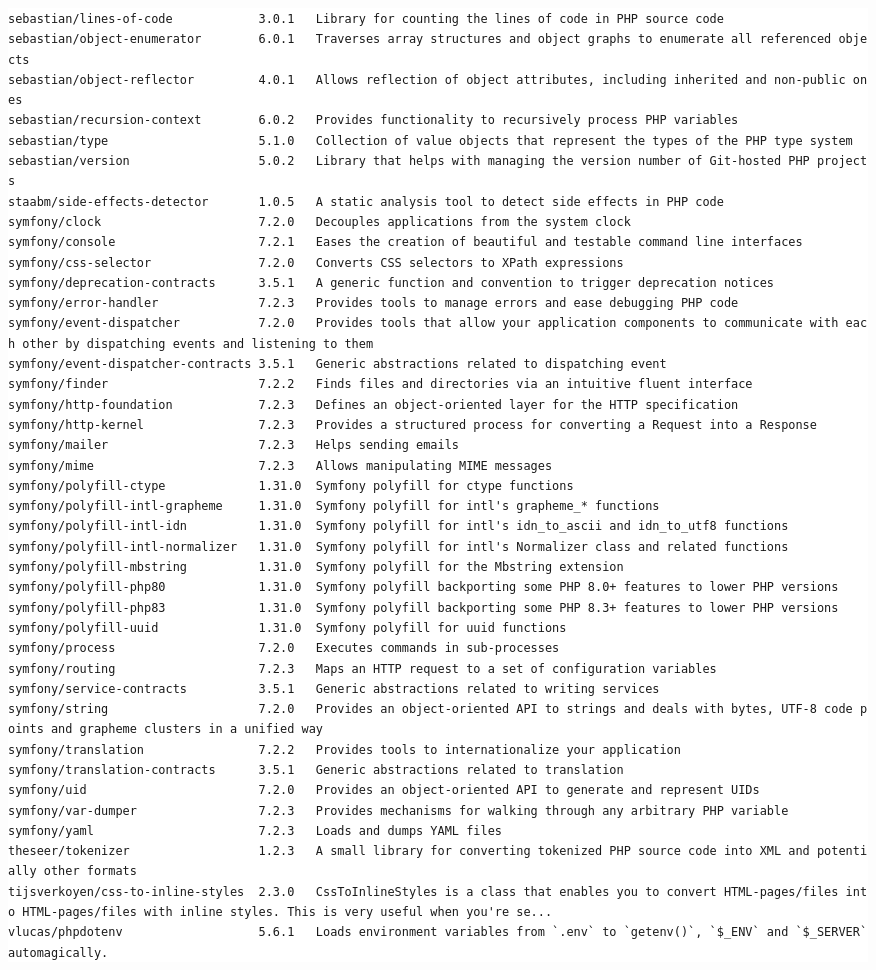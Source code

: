     sebastian/lines-of-code            3.0.1   Library for counting the lines of code in PHP source code
    sebastian/object-enumerator        6.0.1   Traverses array structures and object graphs to enumerate all referenced objects
    sebastian/object-reflector         4.0.1   Allows reflection of object attributes, including inherited and non-public ones
    sebastian/recursion-context        6.0.2   Provides functionality to recursively process PHP variables
    sebastian/type                     5.1.0   Collection of value objects that represent the types of the PHP type system
    sebastian/version                  5.0.2   Library that helps with managing the version number of Git-hosted PHP projects
    staabm/side-effects-detector       1.0.5   A static analysis tool to detect side effects in PHP code
    symfony/clock                      7.2.0   Decouples applications from the system clock
    symfony/console                    7.2.1   Eases the creation of beautiful and testable command line interfaces
    symfony/css-selector               7.2.0   Converts CSS selectors to XPath expressions
    symfony/deprecation-contracts      3.5.1   A generic function and convention to trigger deprecation notices
    symfony/error-handler              7.2.3   Provides tools to manage errors and ease debugging PHP code
    symfony/event-dispatcher           7.2.0   Provides tools that allow your application components to communicate with each other by dispatching events and listening to them
    symfony/event-dispatcher-contracts 3.5.1   Generic abstractions related to dispatching event
    symfony/finder                     7.2.2   Finds files and directories via an intuitive fluent interface
    symfony/http-foundation            7.2.3   Defines an object-oriented layer for the HTTP specification
    symfony/http-kernel                7.2.3   Provides a structured process for converting a Request into a Response
    symfony/mailer                     7.2.3   Helps sending emails
    symfony/mime                       7.2.3   Allows manipulating MIME messages
    symfony/polyfill-ctype             1.31.0  Symfony polyfill for ctype functions
    symfony/polyfill-intl-grapheme     1.31.0  Symfony polyfill for intl's grapheme_* functions
    symfony/polyfill-intl-idn          1.31.0  Symfony polyfill for intl's idn_to_ascii and idn_to_utf8 functions
    symfony/polyfill-intl-normalizer   1.31.0  Symfony polyfill for intl's Normalizer class and related functions
    symfony/polyfill-mbstring          1.31.0  Symfony polyfill for the Mbstring extension
    symfony/polyfill-php80             1.31.0  Symfony polyfill backporting some PHP 8.0+ features to lower PHP versions
    symfony/polyfill-php83             1.31.0  Symfony polyfill backporting some PHP 8.3+ features to lower PHP versions
    symfony/polyfill-uuid              1.31.0  Symfony polyfill for uuid functions
    symfony/process                    7.2.0   Executes commands in sub-processes
    symfony/routing                    7.2.3   Maps an HTTP request to a set of configuration variables
    symfony/service-contracts          3.5.1   Generic abstractions related to writing services
    symfony/string                     7.2.0   Provides an object-oriented API to strings and deals with bytes, UTF-8 code points and grapheme clusters in a unified way
    symfony/translation                7.2.2   Provides tools to internationalize your application
    symfony/translation-contracts      3.5.1   Generic abstractions related to translation
    symfony/uid                        7.2.0   Provides an object-oriented API to generate and represent UIDs
    symfony/var-dumper                 7.2.3   Provides mechanisms for walking through any arbitrary PHP variable
    symfony/yaml                       7.2.3   Loads and dumps YAML files
    theseer/tokenizer                  1.2.3   A small library for converting tokenized PHP source code into XML and potentially other formats
    tijsverkoyen/css-to-inline-styles  2.3.0   CssToInlineStyles is a class that enables you to convert HTML-pages/files into HTML-pages/files with inline styles. This is very useful when you're se...
    vlucas/phpdotenv                   5.6.1   Loads environment variables from `.env` to `getenv()`, `$_ENV` and `$_SERVER` automagically.
